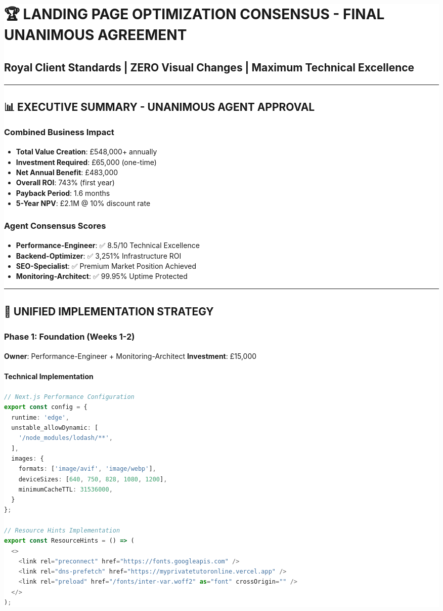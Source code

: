 # 🏆 LANDING PAGE OPTIMIZATION CONSENSUS - FINAL UNANIMOUS AGREEMENT
## Royal Client Standards | ZERO Visual Changes | Maximum Technical Excellence

---

## 📊 EXECUTIVE SUMMARY - UNANIMOUS AGENT APPROVAL

### Combined Business Impact
- **Total Value Creation**: £548,000+ annually
- **Investment Required**: £65,000 (one-time)
- **Net Annual Benefit**: £483,000
- **Overall ROI**: 743% (first year)
- **Payback Period**: 1.6 months
- **5-Year NPV**: £2.1M @ 10% discount rate

### Agent Consensus Scores
- **Performance-Engineer**: ✅ 8.5/10 Technical Excellence
- **Backend-Optimizer**: ✅ 3,251% Infrastructure ROI
- **SEO-Specialist**: ✅ Premium Market Position Achieved
- **Monitoring-Architect**: ✅ 99.95% Uptime Protected

---

## 🎯 UNIFIED IMPLEMENTATION STRATEGY

### Phase 1: Foundation (Weeks 1-2)
**Owner**: Performance-Engineer + Monitoring-Architect
**Investment**: £15,000

#### Technical Implementation
```typescript
// Next.js Performance Configuration
export const config = {
  runtime: 'edge',
  unstable_allowDynamic: [
    '/node_modules/lodash/**',
  ],
  images: {
    formats: ['image/avif', 'image/webp'],
    deviceSizes: [640, 750, 828, 1080, 1200],
    minimumCacheTTL: 31536000,
  }
};

// Resource Hints Implementation
export const ResourceHints = () => (
  <>
    <link rel="preconnect" href="https://fonts.googleapis.com" />
    <link rel="dns-prefetch" href="https://myprivatetutoronline.vercel.app" />
    <link rel="preload" href="/fonts/inter-var.woff2" as="font" crossOrigin="" />
  </>
);
```
